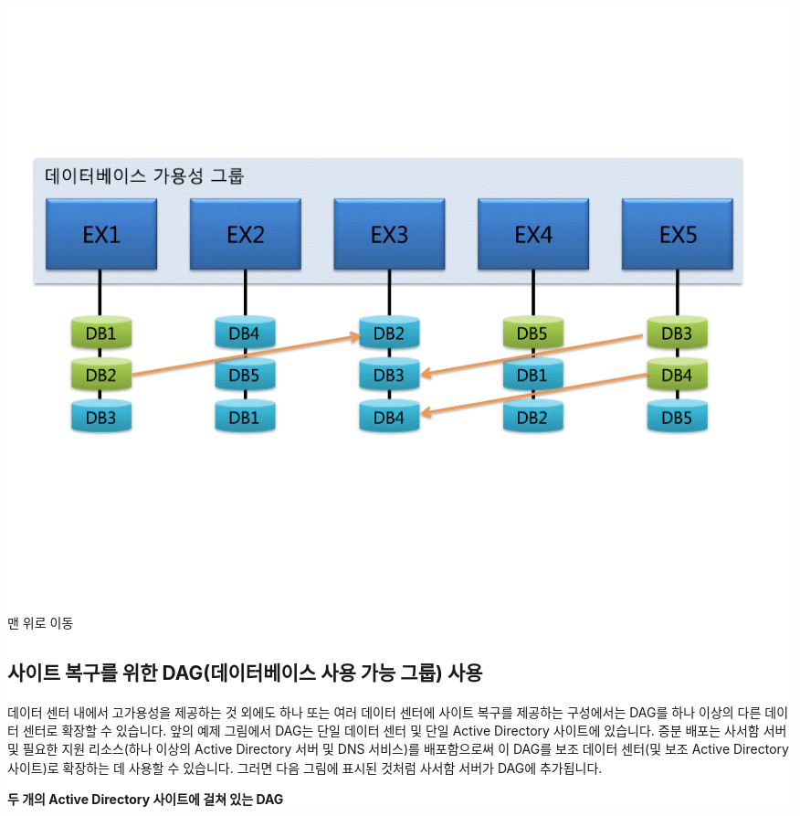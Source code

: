 ![구성원 다시 동기화 데이터베이스 복사본을 포함하는 DAG](images/Dd979799.56259671-e840-4cf0-9ea2-3657dc36c035(EXCHG.150).gif "구성원 다시 동기화 데이터베이스 복사본을 포함하는 DAG")

맨 위로 이동

## 사이트 복구를 위한 DAG(데이터베이스 사용 가능 그룹) 사용

데이터 센터 내에서 고가용성을 제공하는 것 외에도 하나 또는 여러 데이터 센터에 사이트 복구를 제공하는 구성에서는 DAG를 하나 이상의 다른 데이터 센터로 확장할 수 있습니다. 앞의 예제 그림에서 DAG는 단일 데이터 센터 및 단일 Active Directory 사이트에 있습니다. 증분 배포는 사서함 서버 및 필요한 지원 리소스(하나 이상의 Active Directory 서버 및 DNS 서비스)를 배포함으로써 이 DAG를 보조 데이터 센터(및 보조 Active Directory 사이트)로 확장하는 데 사용할 수 있습니다. 그러면 다음 그림에 표시된 것처럼 사서함 서버가 DAG에 추가됩니다.

**두 개의 Active Directory 사이트에 걸쳐 있는 DAG**
